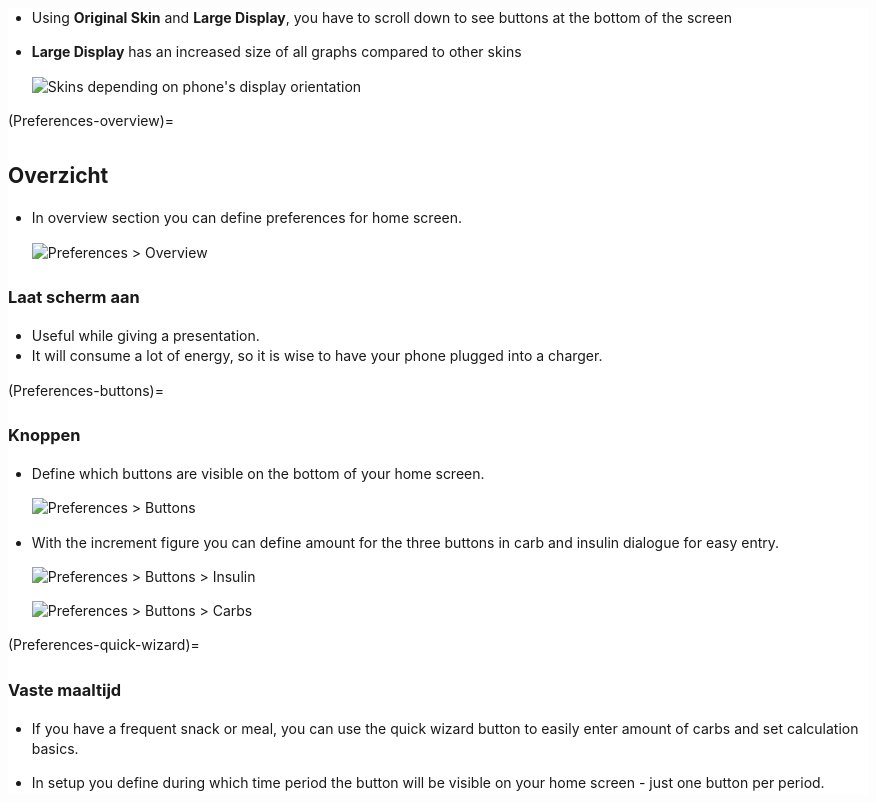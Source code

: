 - Using **Original Skin** and **Large Display**, you have to scroll down to see buttons at the bottom of the screen

- **Large Display** has an increased size of all graphs compared to other skins

  ![Skins depending on phone's display orientation](../images/Screenshots_Skins.png)

(Preferences-overview)=
## Overzicht

- In overview section you can define preferences for home screen.

  ![Preferences > Overview](../images/Pref2020_OverviewII.png)

### Laat scherm aan

- Useful while giving a presentation.
- It will consume a lot of energy, so it is wise to have your phone plugged into a charger.

(Preferences-buttons)=
### Knoppen

- Define which buttons are visible on the bottom of your home screen.

  ![Preferences > Buttons](../images/Pref2020_OV_Buttons.png)

- With the increment figure you can define amount for the three buttons in carb and insulin dialogue for easy entry.

  ![Preferences > Buttons > Insulin](../images/Pref2020_OV_Buttons2.png)

  ![Preferences > Buttons > Carbs](../images/Pref2020_OV_Buttons3.png)

(Preferences-quick-wizard)=
### Vaste maaltijd

- If you have a frequent snack or meal, you can use the quick wizard button to easily enter amount of carbs and set calculation basics.

- In setup you define during which time period the button will be visible on your home screen - just one button per period.
